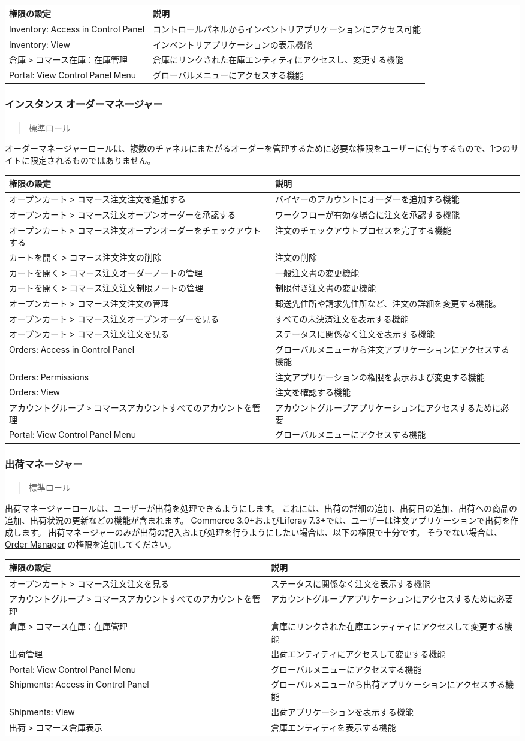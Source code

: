 | 権限の設定                              | 説明                               |
| :--------------------------------- | :------------------------------- |
| Inventory: Access in Control Panel | コントロールパネルからインベントリアプリケーションにアクセス可能 |
| Inventory: View                    | インベントリアプリケーションの表示機能              |
| 倉庫 > コマース在庫：在庫管理                   | 倉庫にリンクされた在庫エンティティにアクセスし、変更する機能   |
| Portal: View Control Panel Menu    | グローバルメニューにアクセスする機能               |

### インスタンス オーダーマネージャー

> 標準ロール

オーダーマネージャーロールは、複数のチャネルにまたがるオーダーを管理するために必要な権限をユーザーに付与するもので、1つのサイトに限定されるものではありません。

| 権限の設定                              | 説明                             |
| :--------------------------------- | :----------------------------- |
| オープンカート > コマース注文注文を追加する            | バイヤーのアカウントにオーダーを追加する機能         |
| オープンカート > コマース注文オープンオーダーを承認する      | ワークフローが有効な場合に注文を承認する機能         |
| オープンカート > コマース注文オープンオーダーをチェックアウトする | 注文のチェックアウトプロセスを完了する機能          |
| カートを開く > コマース注文注文の削除               | 注文の削除                          |
| カートを開く > コマース注文オーダーノートの管理          | 一般注文書の変更機能                     |
| カートを開く > コマース注文注文制限ノートの管理          | 制限付き注文書の変更機能                   |
| オープンカート > コマース注文注文の管理              | 郵送先住所や請求先住所など、注文の詳細を変更する機能。    |
| オープンカート > コマース注文オープンオーダーを見る        | すべての未決済注文を表示する機能               |
| オープンカート > コマース注文注文を見る              | ステータスに関係なく注文を表示する機能            |
| Orders: Access in Control Panel    | グローバルメニューから注文アプリケーションにアクセスする機能 |
| Orders: Permissions                | 注文アプリケーションの権限を表示および変更する機能      |
| Orders: View                       | 注文を確認する機能                      |
| アカウントグループ > コマースアカウントすべてのアカウントを管理  | アカウントグループアプリケーションにアクセスするために必要  |
| Portal: View Control Panel Menu    | グローバルメニューにアクセスする機能             |

### 出荷マネージャー

> 標準ロール

出荷マネージャーロールは、ユーザーが出荷を処理できるようにします。 これには、出荷の詳細の追加、出荷日の追加、出荷への商品の追加、出荷状況の更新などの機能が含まれます。 Commerce 3.0+およびLiferay 7.3+では、ユーザーは注文アプリケーションで出荷を作成します。 出荷マネージャーのみが出荷の記入および処理を行うようにしたい場合は、以下の権限で十分です。 そうでない場合は、 [Order Manager](#order-manager-regular-role) の権限を追加してください。

| 権限の設定                              | 説明                             |
| :--------------------------------- | :----------------------------- |
| オープンカート > コマース注文注文を見る              | ステータスに関係なく注文を表示する機能            |
| アカウントグループ > コマースアカウントすべてのアカウントを管理  | アカウントグループアプリケーションにアクセスするために必要  |
| 倉庫 > コマース在庫：在庫管理                   | 倉庫にリンクされた在庫エンティティにアクセスして変更する機能 |
| 出荷管理                               | 出荷エンティティにアクセスして変更する機能          |
| Portal: View Control Panel Menu    | グローバルメニューにアクセスする機能             |
| Shipments: Access in Control Panel | グローバルメニューから出荷アプリケーションにアクセスする機能 |
| Shipments: View                    | 出荷アプリケーションを表示する機能              |
| 出荷 > コマース倉庫表示                      | 倉庫エンティティを表示する機能                |